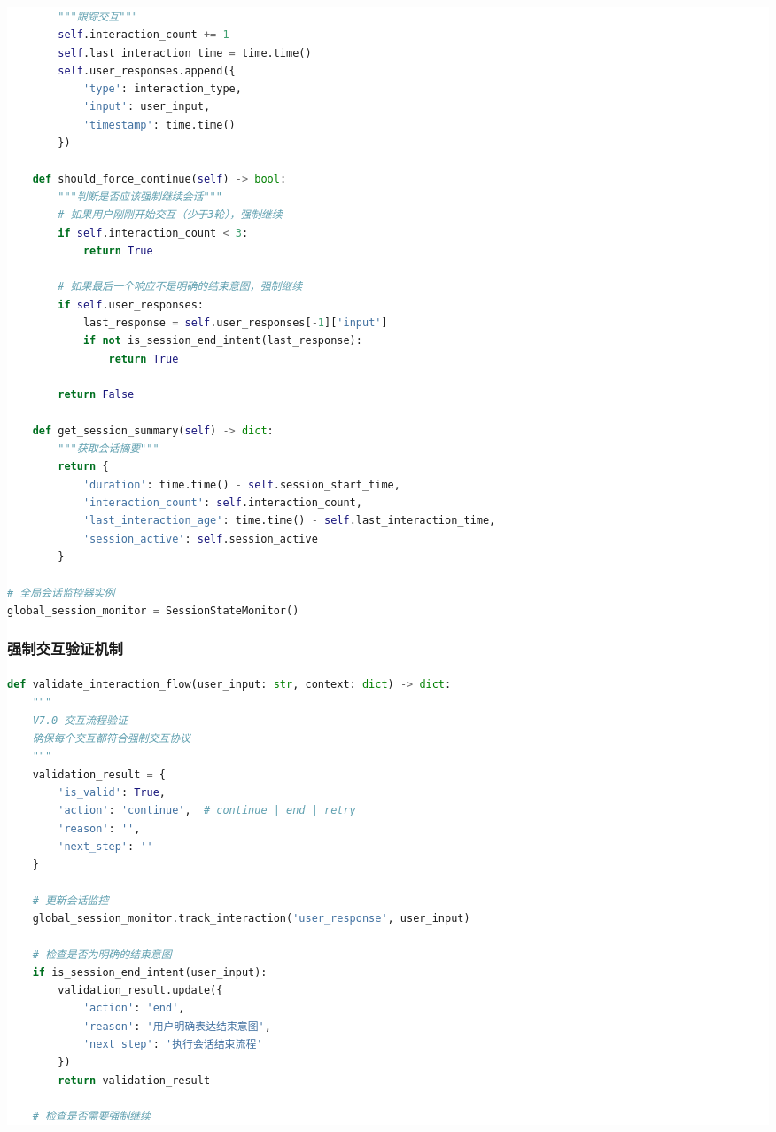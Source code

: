 ```python
        """跟踪交互"""
        self.interaction_count += 1
        self.last_interaction_time = time.time()
        self.user_responses.append({
            'type': interaction_type,
            'input': user_input,
            'timestamp': time.time()
        })
    
    def should_force_continue(self) -> bool:
        """判断是否应该强制继续会话"""
        # 如果用户刚刚开始交互（少于3轮），强制继续
        if self.interaction_count < 3:
            return True
        
        # 如果最后一个响应不是明确的结束意图，强制继续
        if self.user_responses:
            last_response = self.user_responses[-1]['input']
            if not is_session_end_intent(last_response):
                return True
        
        return False
    
    def get_session_summary(self) -> dict:
        """获取会话摘要"""
        return {
            'duration': time.time() - self.session_start_time,
            'interaction_count': self.interaction_count,
            'last_interaction_age': time.time() - self.last_interaction_time,
            'session_active': self.session_active
        }

# 全局会话监控器实例
global_session_monitor = SessionStateMonitor()
```

### 强制交互验证机制
```python
def validate_interaction_flow(user_input: str, context: dict) -> dict:
    """
    V7.0 交互流程验证
    确保每个交互都符合强制交互协议
    """
    validation_result = {
        'is_valid': True,
        'action': 'continue',  # continue | end | retry
        'reason': '',
        'next_step': ''
    }
    
    # 更新会话监控
    global_session_monitor.track_interaction('user_response', user_input)
    
    # 检查是否为明确的结束意图
    if is_session_end_intent(user_input):
        validation_result.update({
            'action': 'end',
            'reason': '用户明确表达结束意图',
            'next_step': '执行会话结束流程'
        })
        return validation_result
    
    # 检查是否需要强制继续
```